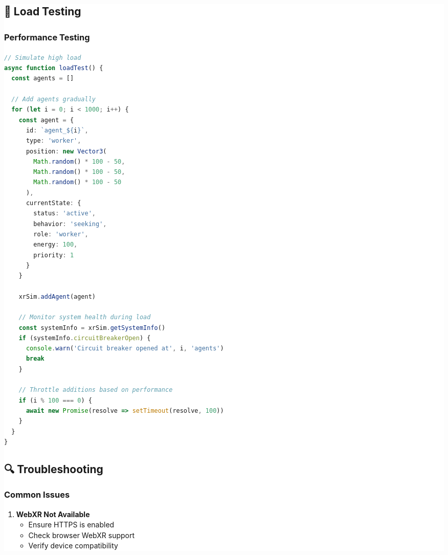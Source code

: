 ## 🧪 Load Testing

### Performance Testing
```typescript
// Simulate high load
async function loadTest() {
  const agents = []
  
  // Add agents gradually
  for (let i = 0; i < 1000; i++) {
    const agent = {
      id: `agent_${i}`,
      type: 'worker',
      position: new Vector3(
        Math.random() * 100 - 50,
        Math.random() * 100 - 50,
        Math.random() * 100 - 50
      ),
      currentState: {
        status: 'active',
        behavior: 'seeking',
        role: 'worker',
        energy: 100,
        priority: 1
      }
    }
    
    xrSim.addAgent(agent)
    
    // Monitor system health during load
    const systemInfo = xrSim.getSystemInfo()
    if (systemInfo.circuitBreakerOpen) {
      console.warn('Circuit breaker opened at', i, 'agents')
      break
    }
    
    // Throttle additions based on performance
    if (i % 100 === 0) {
      await new Promise(resolve => setTimeout(resolve, 100))
    }
  }
}
```

## 🔍 Troubleshooting

### Common Issues

1. **WebXR Not Available**
   - Ensure HTTPS is enabled
   - Check browser WebXR support
   - Verify device compatibility
